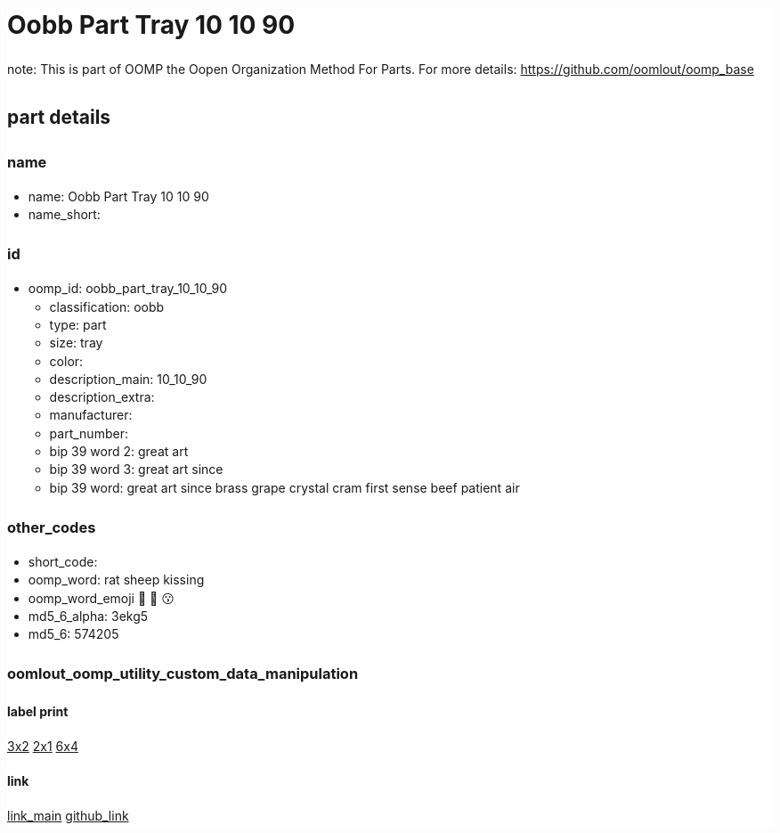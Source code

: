 # Oobb Part Tray 10 10 90  

note: This is part of OOMP the Oopen Organization Method For Parts. For more details: https://github.com/oomlout/oomp_base

##  part details





### name
* name: Oobb Part Tray 10 10 90
* name_short: 
### id
* oomp_id: oobb_part_tray_10_10_90
  * classification: oobb
  * type: part
  * size: tray
  * color: 
  * description_main: 10_10_90
  * description_extra: 
  * manufacturer: 
  * part_number: 
  * bip 39 word 2: great art
  * bip 39 word 3: great art since
  * bip 39 word: great art since brass grape crystal cram first sense beef patient air

### other_codes
* short_code: 
* oomp_word: rat sheep kissing
* oomp_word_emoji :rat: :sheep: :kissing:
* md5_6_alpha: 3ekg5
* md5_6: 574205






### oomlout_oomp_utility_custom_data_manipulation
#### label print
[3x2](http://192.168.1.245:1112/?label=oomp%203ekg5)
[2x1](http://192.168.1.242:1112/?label=oomp%203ekg5)
[6x4](http://192.168.1.55:1112/?label=oomp%203ekg5)    

#### link

[link_main](https://github.com/oomlout/oomlout_oomp_current_version_messy/tree/main/parts/oobb_part_tray_10_10_90) [github_link](https://github.com/oomlout/oomlout_oomp_part_src/tree/main/parts/oobb_part_tray_10_10_90)                             
